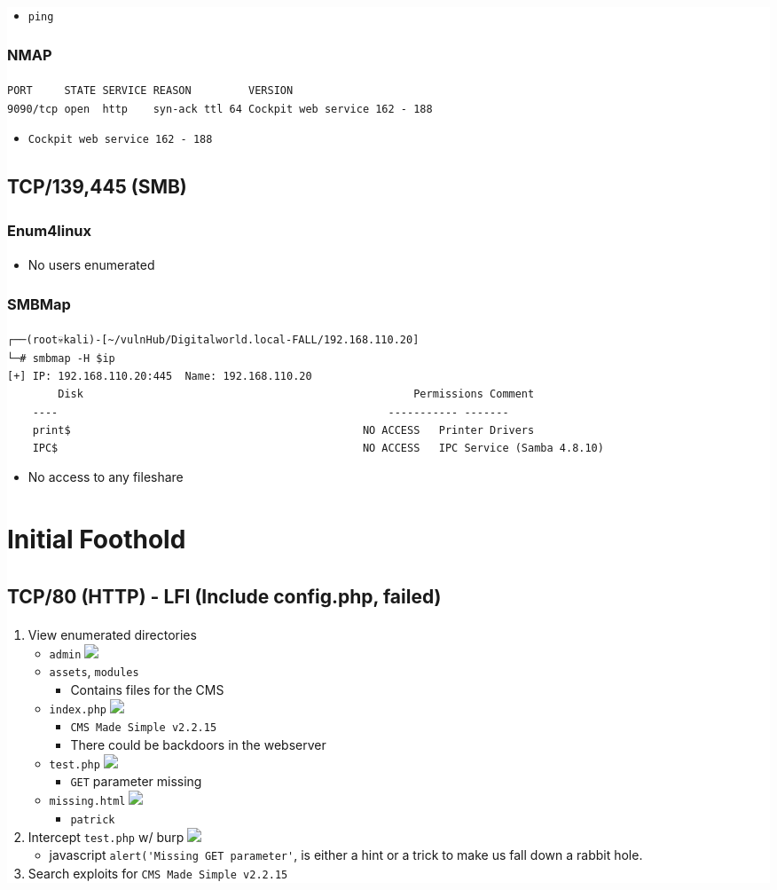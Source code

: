 - `ping`

### NMAP
```
PORT     STATE SERVICE REASON         VERSION
9090/tcp open  http    syn-ack ttl 64 Cockpit web service 162 - 188
```
- `Cockpit web service 162 - 188`



## TCP/139,445 (SMB)
### Enum4linux
- No users enumerated

### SMBMap
```
┌──(root💀kali)-[~/vulnHub/Digitalworld.local-FALL/192.168.110.20]
└─# smbmap -H $ip
[+] IP: 192.168.110.20:445	Name: 192.168.110.20                                    
        Disk                                                  	Permissions	Comment
	----                                                  	-----------	-------
	print$                                            	NO ACCESS	Printer Drivers
	IPC$                                              	NO ACCESS	IPC Service (Samba 4.8.10)
```
- No access to any fileshare


# Initial Foothold

## TCP/80 (HTTP) - LFI (Include config.php, failed)
1. View enumerated directories
	- `admin`
		![](Pasted%20image%2020220208175256.png)
	- `assets`, `modules`
		- Contains files for the CMS
	- `index.php`
		![](Pasted%20image%2020220208175534.png)
		- `CMS Made Simple v2.2.15`
		- There could be backdoors in the webserver
	- `test.php`
		![](Pasted%20image%2020220208174904.png)
		- `GET` parameter missing
	- `missing.html`
		![](Pasted%20image%2020220208174506.png)
		- `patrick`
2. Intercept `test.php` w/ burp
	![](Pasted%20image%2020220208180001.png)
	- javascript `alert('Missing GET parameter'`, is either a hint or a trick to make us fall down a rabbit hole.
3. Search exploits for `CMS Made Simple v2.2.15`
	